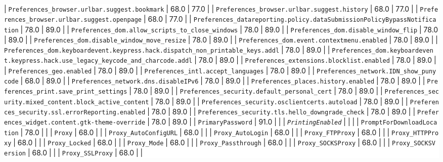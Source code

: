 | `Preferences_browser.urlbar.suggest.bookmark` | 68.0 | 77.0 |
| `Preferences_browser.urlbar.suggest.history` | 68.0 | 77.0 |
| `Preferences_browser.urlbar.suggest.openpage` | 68.0 | 77.0 |
| `Preferences_datareporting.policy.dataSubmissionPolicyBypassNotification` | 78.0 | 89.0 |
| `Preferences_dom.allow_scripts_to_close_windows` | 78.0 | 89.0 |
| `Preferences_dom.disable_window_flip` | 78.0 | 89.0 |
| `Preferences_dom.disable_window_move_resize` | 78.0 | 89.0 |
| `Preferences_dom.event.contextmenu.enabled` | 78.0 | 89.0 |
| `Preferences_dom.keyboardevent.keypress.hack.dispatch_non_printable_keys.addl` | 78.0 | 89.0 |
| `Preferences_dom.keyboardevent.keypress.hack.use_legacy_keycode_and_charcode.addl` | 78.0 | 89.0 |
| `Preferences_extensions.blocklist.enabled` | 78.0 | 89.0 |
| `Preferences_geo.enabled` | 78.0 | 89.0 |
| `Preferences_intl.accept_languages` | 78.0 | 89.0 |
| `Preferences_network.IDN_show_punycode` | 68.0 | 89.0 |
| `Preferences_network.dns.disableIPv6` | 78.0 | 89.0 |
| `Preferences_places.history.enabled` | 78.0 | 89.0 |
| `Preferences_print.save_print_settings` | 78.0 | 89.0 |
| `Preferences_security.default_personal_cert` | 78.0 | 89.0 |
| `Preferences_security.mixed_content.block_active_content` | 78.0 | 89.0 |
| `Preferences_security.osclientcerts.autoload` | 78.0 | 89.0 |
| `Preferences_security.ssl.errorReporting.enabled` | 78.0 | 89.0 |
| `Preferences_security.tls.hello_downgrade_check` | 78.0 | 89.0 |
| `Preferences_widget.content.gtk-theme-override` | 78.0 | 89.0 |
| `PrimaryPassword` | 91.0 |  |
| *`PrintingEnabled`* |  |  |
| `PromptForDownloadLocation` | 78.0 |  |
| `Proxy` | 68.0 |  |
| `Proxy_AutoConfigURL` | 68.0 |  |
| `Proxy_AutoLogin` | 68.0 |  |
| `Proxy_FTPProxy` | 68.0 |  |
| `Proxy_HTTPProxy` | 68.0 |  |
| `Proxy_Locked` | 68.0 |  |
| `Proxy_Mode` | 68.0 |  |
| `Proxy_Passthrough` | 68.0 |  |
| `Proxy_SOCKSProxy` | 68.0 |  |
| `Proxy_SOCKSVersion` | 68.0 |  |
| `Proxy_SSLProxy` | 68.0 |  |